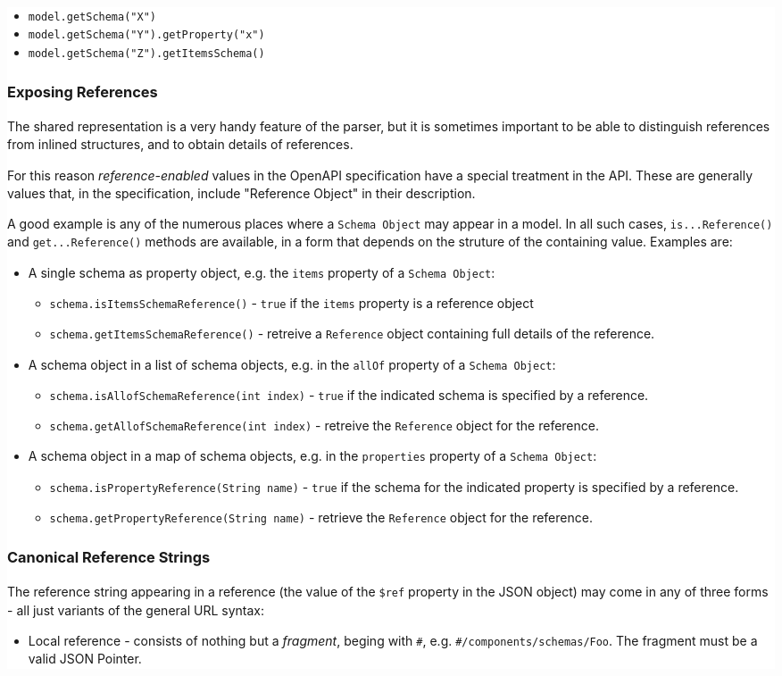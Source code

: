 * `model.getSchema("X")`
* `model.getSchema("Y").getProperty("x")`
* `model.getSchema("Z").getItemsSchema()`

### Exposing References

The shared representation is a very handy feature of the parser, but
it is sometimes important to be able to distinguish references from
inlined structures, and to obtain details of references.

For this reason *reference-enabled* values in the OpenAPI
specification have a special treatment in the API. These are generally
values that, in the specification, include "Reference Object" in their
description.

A good example is any of the numerous places where a `Schema Object`
may appear in a model. In all such cases, `is...Reference()` and
`get...Reference()` methods are available, in a form that depends on
the struture of the containing value. Examples are:

* A single schema as property object, e.g. the `items` property of a
  `Schema Object`:

  * `schema.isItemsSchemaReference()` - `true` if the `items` property
    is a reference object
  
  * `schema.getItemsSchemaReference()` - retreive a `Reference` object
    containing full details of the reference.

* A schema object in a list of schema objects, e.g. in the `allOf`
  property of a `Schema Object`:

  * `schema.isAllofSchemaReference(int index)` - `true` if the
    indicated schema is specified by a reference.

  * `schema.getAllofSchemaReference(int index)` - retreive the
  `Reference` object for the reference.

* A schema object in a map of schema objects, e.g. in the `properties`
  property of a `Schema Object`:

  * `schema.isPropertyReference(String name)` - `true` if the schema
    for the indicated property is specified by a reference.

  * `schema.getPropertyReference(String name)` - retrieve the
    `Reference` object for the reference.

### Canonical Reference Strings

The reference string appearing in a reference (the value of the `$ref`
property in the JSON object) may come in any of three forms - all just
variants of the general URL syntax:

* Local reference - consists of nothing but a *fragment*, beging with
  `#`, e.g. `#/components/schemas/Foo`. The fragment must be a valid
  JSON Pointer.
